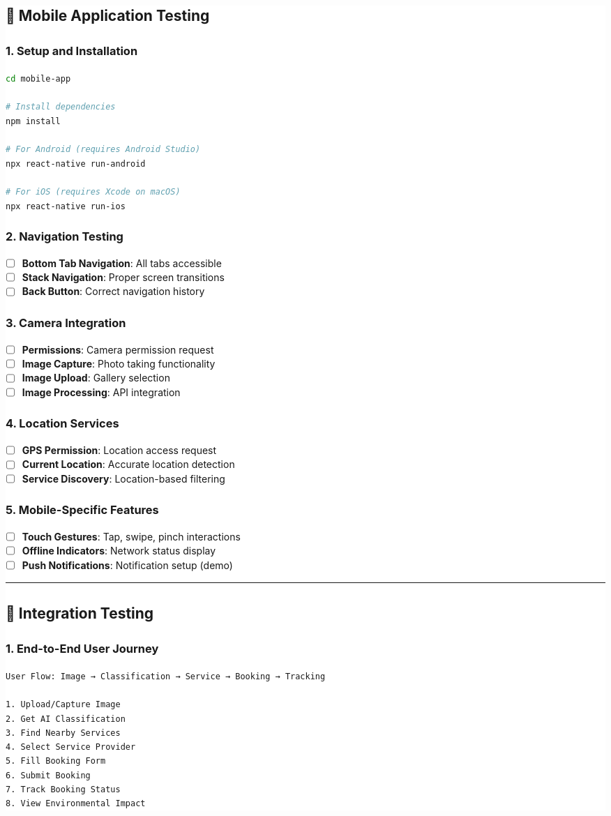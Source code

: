 
## 📱 **Mobile Application Testing**

### **1. Setup and Installation**
```bash
cd mobile-app

# Install dependencies
npm install

# For Android (requires Android Studio)
npx react-native run-android

# For iOS (requires Xcode on macOS)
npx react-native run-ios
```

### **2. Navigation Testing**
- [ ] **Bottom Tab Navigation**: All tabs accessible
- [ ] **Stack Navigation**: Proper screen transitions
- [ ] **Back Button**: Correct navigation history

### **3. Camera Integration**
- [ ] **Permissions**: Camera permission request
- [ ] **Image Capture**: Photo taking functionality
- [ ] **Image Upload**: Gallery selection
- [ ] **Image Processing**: API integration

### **4. Location Services**
- [ ] **GPS Permission**: Location access request
- [ ] **Current Location**: Accurate location detection
- [ ] **Service Discovery**: Location-based filtering

### **5. Mobile-Specific Features**
- [ ] **Touch Gestures**: Tap, swipe, pinch interactions
- [ ] **Offline Indicators**: Network status display
- [ ] **Push Notifications**: Notification setup (demo)

---

## 🔄 **Integration Testing**

### **1. End-to-End User Journey**
```
User Flow: Image → Classification → Service → Booking → Tracking

1. Upload/Capture Image
2. Get AI Classification
3. Find Nearby Services
4. Select Service Provider
5. Fill Booking Form
6. Submit Booking
7. Track Booking Status
8. View Environmental Impact
```
